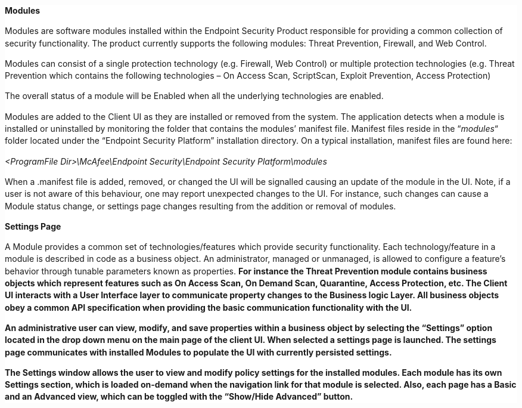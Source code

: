 **Modules**

Modules are software modules installed within the Endpoint Security
Product responsible for providing a common collection of security
functionality. The product currently supports the following modules:
Threat Prevention, Firewall, and Web Control.

Modules can consist of a single protection technology (e.g. Firewall,
Web Control) or multiple protection technologies (e.g. Threat Prevention
which contains the following technologies – On Access Scan, ScriptScan,
Exploit Prevention, Access Protection)

The overall status of a module will be Enabled when all the underlying
technologies are enabled.

Modules are added to the Client UI as they are installed or removed from
the system. The application detects when a module is installed or
uninstalled by monitoring the folder that contains the modules’ manifest
file. Manifest files reside in the “*modules*“ folder located under the
“Endpoint Security Platform” installation directory. On a typical
installation, manifest files are found here:

*\<ProgramFile Dir\>\\McAfee\\Endpoint Security\\Endpoint Security
Platform\\modules*

When a .manifest file is added, removed, or changed the UI will be
signalled causing an update of the module in the UI. Note, if a user is
not aware of this behaviour, one may report unexpected changes to the
UI. For instance, such changes can cause a Module status change, or
settings page changes resulting from the addition or removal of modules.

**Settings Page**

A Module provides a common set of technologies/features which provide
security functionality. Each technology/feature in a module is described
in code as a business object. An administrator, managed or unmanaged, is
allowed to configure a feature’s behavior through tunable parameters
known as properties. **For instance the Threat Prevention module
contains business objects which represent features such as On Access
Scan, On Demand Scan, Quarantine, Access Protection, etc. The Client UI
interacts with a User Interface layer to communicate property changes to
the Business logic Layer. All business objects obey a common API
specification when providing the basic communication functionality with
the UI.**

**An administrative user can view, modify, and save properties within a
business object by selecting the “Settings” option located in the drop
down menu on the main page of the client UI. When selected a settings
page is launched. The settings page communicates with installed Modules
to populate the UI with currently persisted settings.**

**The Settings window allows the user to view and modify policy settings
for the installed modules. Each module has its own Settings section,
which is loaded on-demand when the navigation link for that module is
selected. Also, each page has a Basic and an Advanced view, which can be
toggled with the “Show/Hide Advanced” button.**
